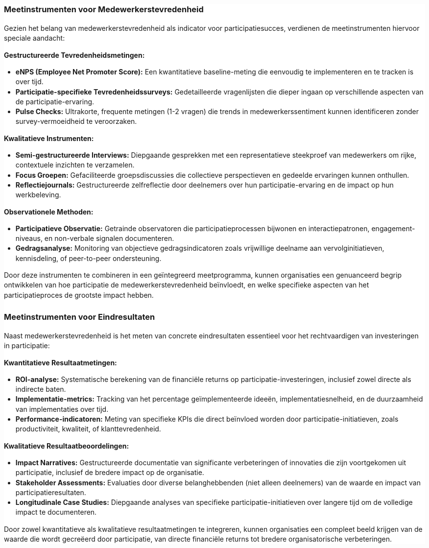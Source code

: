 ### Meetinstrumenten voor Medewerkerstevredenheid

Gezien het belang van medewerkerstevredenheid als indicator voor participatiesucces, verdienen de meetinstrumenten hiervoor speciale aandacht:

**Gestructureerde Tevredenheidsmetingen:**
- **eNPS (Employee Net Promoter Score):** Een kwantitatieve baseline-meting die eenvoudig te implementeren en te tracken is over tijd.
- **Participatie-specifieke Tevredenheidssurveys:** Gedetailleerde vragenlijsten die dieper ingaan op verschillende aspecten van de participatie-ervaring.
- **Pulse Checks:** Ultrakorte, frequente metingen (1-2 vragen) die trends in medewerkerssentiment kunnen identificeren zonder survey-vermoeidheid te veroorzaken.

**Kwalitatieve Instrumenten:**
- **Semi-gestructureerde Interviews:** Diepgaande gesprekken met een representatieve steekproef van medewerkers om rijke, contextuele inzichten te verzamelen.
- **Focus Groepen:** Gefaciliteerde groepsdiscussies die collectieve perspectieven en gedeelde ervaringen kunnen onthullen.
- **Reflectiejournals:** Gestructureerde zelfreflectie door deelnemers over hun participatie-ervaring en de impact op hun werkbeleving.

**Observationele Methoden:**
- **Participatieve Observatie:** Getrainde observatoren die participatieprocessen bijwonen en interactiepatronen, engagement-niveaus, en non-verbale signalen documenteren.
- **Gedragsanalyse:** Monitoring van objectieve gedragsindicatoren zoals vrijwillige deelname aan vervolginitiatieven, kennisdeling, of peer-to-peer ondersteuning.

Door deze instrumenten te combineren in een geïntegreerd meetprogramma, kunnen organisaties een genuanceerd begrip ontwikkelen van hoe participatie de medewerkerstevredenheid beïnvloedt, en welke specifieke aspecten van het participatieproces de grootste impact hebben.

### Meetinstrumenten voor Eindresultaten

Naast medewerkerstevredenheid is het meten van concrete eindresultaten essentieel voor het rechtvaardigen van investeringen in participatie:

**Kwantitatieve Resultaatmetingen:**
- **ROI-analyse:** Systematische berekening van de financiële returns op participatie-investeringen, inclusief zowel directe als indirecte baten.
- **Implementatie-metrics:** Tracking van het percentage geïmplementeerde ideeën, implementatiesnelheid, en de duurzaamheid van implementaties over tijd.
- **Performance-indicatoren:** Meting van specifieke KPIs die direct beïnvloed worden door participatie-initiatieven, zoals productiviteit, kwaliteit, of klanttevredenheid.

**Kwalitatieve Resultaatbeoordelingen:**
- **Impact Narratives:** Gestructureerde documentatie van significante verbeteringen of innovaties die zijn voortgekomen uit participatie, inclusief de bredere impact op de organisatie.
- **Stakeholder Assessments:** Evaluaties door diverse belanghebbenden (niet alleen deelnemers) van de waarde en impact van participatieresultaten.
- **Longitudinale Case Studies:** Diepgaande analyses van specifieke participatie-initiatieven over langere tijd om de volledige impact te documenteren.

Door zowel kwantitatieve als kwalitatieve resultaatmetingen te integreren, kunnen organisaties een compleet beeld krijgen van de waarde die wordt gecreëerd door participatie, van directe financiële returns tot bredere organisatorische verbeteringen.

